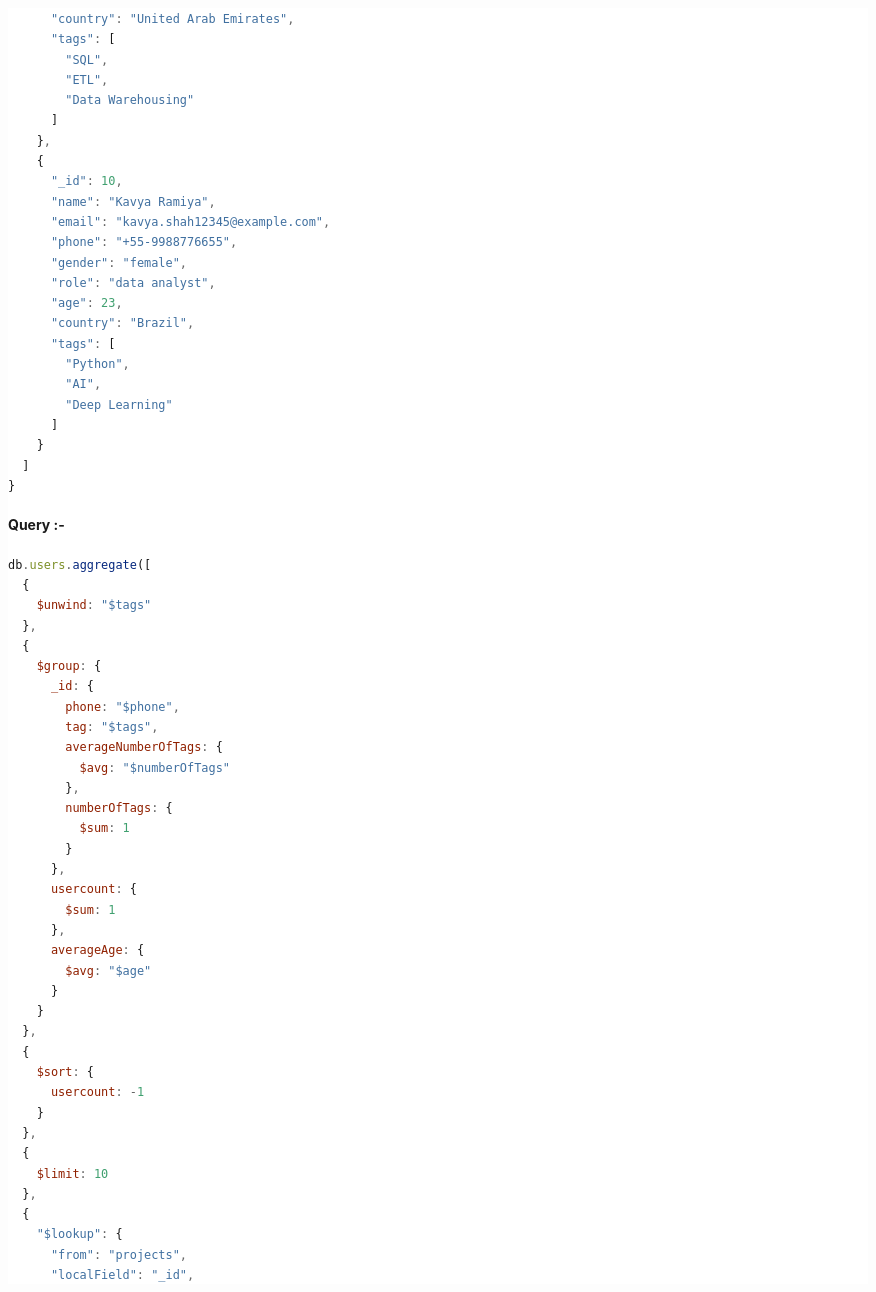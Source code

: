 ```javascript
      "country": "United Arab Emirates",
      "tags": [
        "SQL",
        "ETL",
        "Data Warehousing"
      ]
    },
    {
      "_id": 10,
      "name": "Kavya Ramiya",
      "email": "kavya.shah12345@example.com",
      "phone": "+55-9988776655",
      "gender": "female",
      "role": "data analyst",
      "age": 23,
      "country": "Brazil",
      "tags": [
        "Python",
        "AI",
        "Deep Learning"
      ]
    }
  ]
}
```
#### Query :- 
```javascript
db.users.aggregate([
  {
    $unwind: "$tags"
  },
  {
    $group: {
      _id: {
        phone: "$phone",
        tag: "$tags",
        averageNumberOfTags: {
          $avg: "$numberOfTags"
        },
        numberOfTags: {
          $sum: 1
        }
      },
      usercount: {
        $sum: 1
      },
      averageAge: {
        $avg: "$age"
      }
    }
  },
  {
    $sort: {
      usercount: -1
    }
  },
  {
    $limit: 10
  },
  {
    "$lookup": {
      "from": "projects",
      "localField": "_id",
```